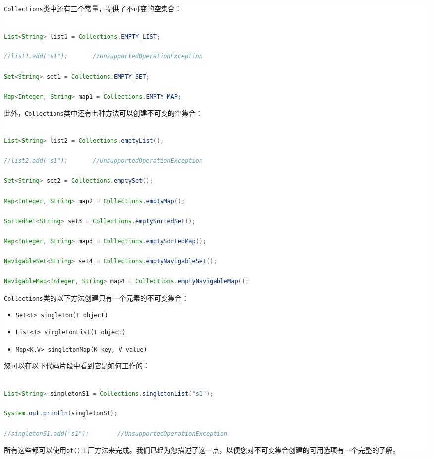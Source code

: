 `Collections`类中还有三个常量，提供了不可变的空集合：

```java

List<String> list1 = Collections.EMPTY_LIST;

//list1.add("s1");       //UnsupportedOperationException

Set<String> set1 = Collections.EMPTY_SET;

Map<Integer, String> map1 = Collections.EMPTY_MAP;

```

此外，`Collections`类中还有七种方法可以创建不可变的空集合：

```java

List<String> list2 = Collections.emptyList();

//list2.add("s1");       //UnsupportedOperationException

Set<String> set2 = Collections.emptySet();

Map<Integer, String> map2 = Collections.emptyMap();

SortedSet<String> set3 = Collections.emptySortedSet();

Map<Integer, String> map3 = Collections.emptySortedMap();

NavigableSet<String> set4 = Collections.emptyNavigableSet();

NavigableMap<Integer, String> map4 = Collections.emptyNavigableMap();

```

`Collections`类的以下方法创建只有一个元素的不可变集合：

+   `Set<T> singleton(T object)`

+   `List<T> singletonList(T object)`

+   `Map<K,V> singletonMap(K key, V value)`

您可以在以下代码片段中看到它是如何工作的：

```java

List<String> singletonS1 = Collections.singletonList("s1");

System.out.println(singletonS1);

//singletonS1.add("s1");        //UnsupportedOperationException

```

所有这些都可以使用`of()`工厂方法来完成。我们已经为您描述了这一点，以便您对不可变集合创建的可用选项有一个完整的了解。
